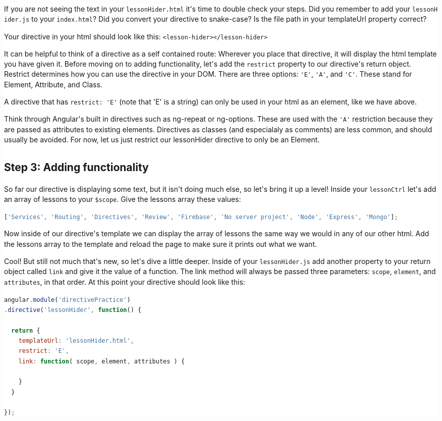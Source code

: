 If you are not seeing the text in your `lessonHider.html` it's time to double check your steps. Did you remember to add your `lessonHider.js` to your
`index.html`? Did you convert your directive to snake-case? Is the file path in your templateUrl property correct?

Your directive in your html should look like this: `<lesson-hider></lesson-hider>`

It can be helpful to think of a directive as a self contained route: Wherever you place that directive, it will display the html template you have given it.
Before moving on to adding functionality, let's add the `restrict` property to our directive's return object. Restrict determines how you can use the directive
in your DOM. There are three options: `'E'`, `'A'`, and `'C'`. These stand for Element, Attribute, and Class.

A directive that has `restrict: 'E'` (note that 'E' is a string) can only be used in your html as an element, like we have above.

Think through Angular's built in directives such as ng-repeat or ng-options. These are used with the `'A'` restriction because they are passed as attributes to
existing elements. Directives as classes (and especialaly as comments) are less common, and should usually be avoided. For now, let us just restrict our
lessonHider directive to only be an Element.

## Step 3: Adding functionality

So far our directive is displaying some text, but it isn't doing much else, so let's bring it up a level! Inside your `lessonCtrl` let's add an array of lessons
to your `$scope`. Give the lessons array these values:

```javascript
['Services', 'Routing', 'Directives', 'Review', 'Firebase', 'No server project', 'Node', 'Express', 'Mongo'];
```

Now inside of our directive's template we can display the array of lessons the same way we would in any of our other html. Add the lessons array to the template
and reload the page to make sure it prints out what we want.

Cool! But still not much that's new, so let's dive a little deeper. Inside of your `lessonHider.js` add another property to your return object called `link` and
give it the value of a function. The link method will always be passed three parameters: `scope`, `element`, and `attributes`, in that order. At this point your
directive should look like this:

```javascript
angular.module('directivePractice')
.directive('lessonHider', function() {

  return {
    templateUrl: 'lessonHider.html',
    restrict: 'E',
    link: function( scope, element, attributes ) {

    }
  }

});
```
